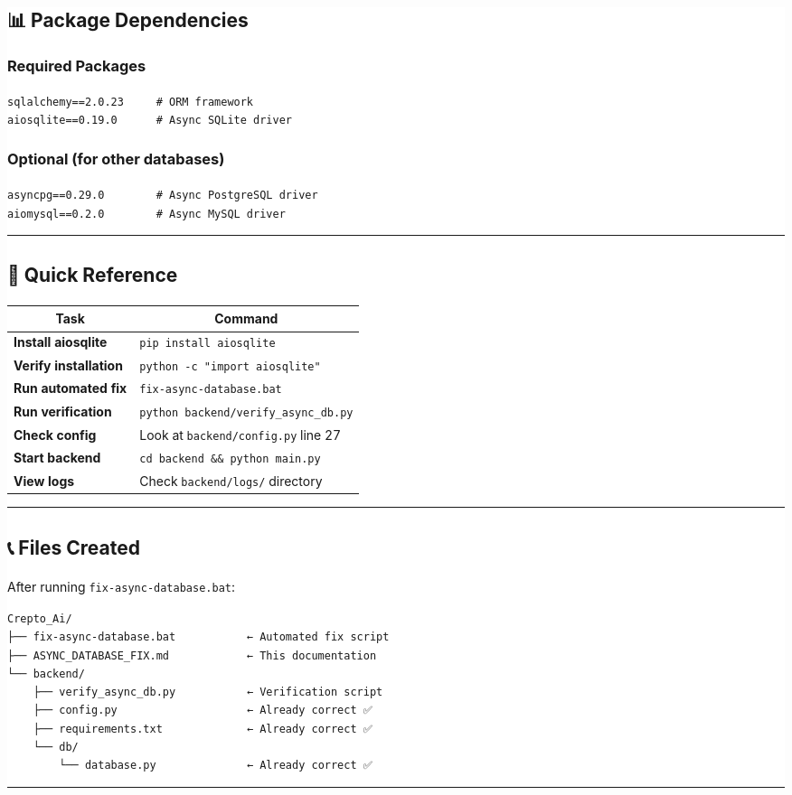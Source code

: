 
## 📊 Package Dependencies

### Required Packages
```
sqlalchemy==2.0.23     # ORM framework
aiosqlite==0.19.0      # Async SQLite driver
```

### Optional (for other databases)
```
asyncpg==0.29.0        # Async PostgreSQL driver
aiomysql==0.2.0        # Async MySQL driver
```

---

## 🎯 Quick Reference

| Task | Command |
|------|---------|
| **Install aiosqlite** | `pip install aiosqlite` |
| **Verify installation** | `python -c "import aiosqlite"` |
| **Run automated fix** | `fix-async-database.bat` |
| **Run verification** | `python backend/verify_async_db.py` |
| **Check config** | Look at `backend/config.py` line 27 |
| **Start backend** | `cd backend && python main.py` |
| **View logs** | Check `backend/logs/` directory |

---

## 📞 Files Created

After running `fix-async-database.bat`:

```
Crepto_Ai/
├── fix-async-database.bat           ← Automated fix script
├── ASYNC_DATABASE_FIX.md            ← This documentation
└── backend/
    ├── verify_async_db.py           ← Verification script
    ├── config.py                    ← Already correct ✅
    ├── requirements.txt             ← Already correct ✅
    └── db/
        └── database.py              ← Already correct ✅
```

---
